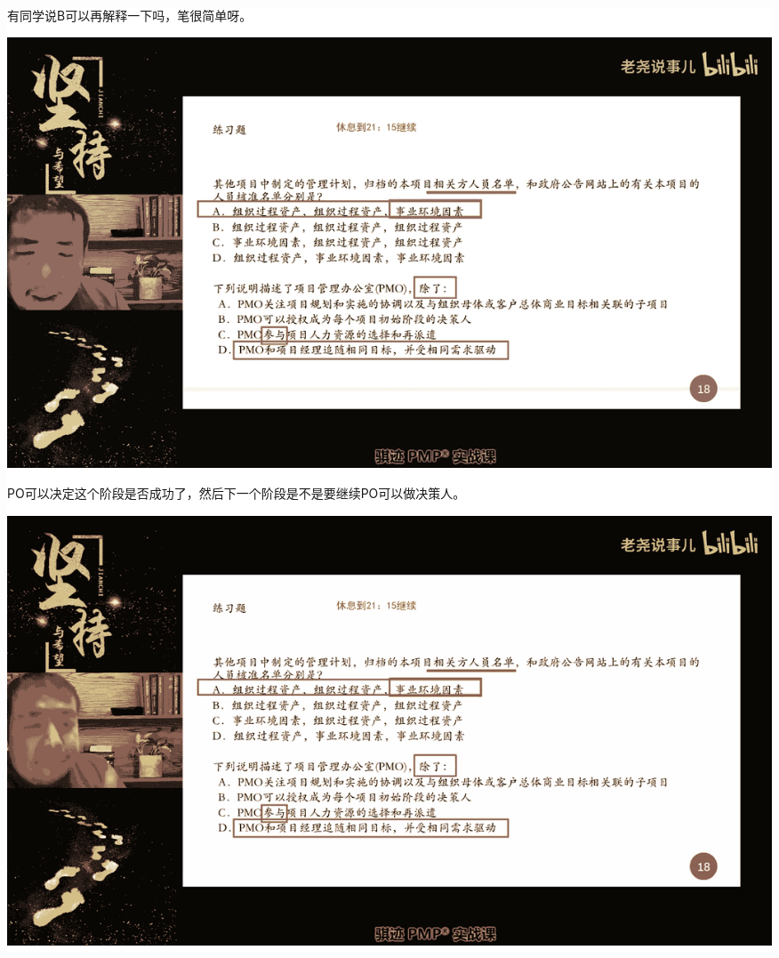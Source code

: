 有同学说B可以再解释一下吗，笔很简单呀。

![](img/556b7374fe1952792a7e82a492cefc24_136.png)

PO可以决定这个阶段是否成功了，然后下一个阶段是不是要继续PO可以做决策人。

![](img/556b7374fe1952792a7e82a492cefc24_138.png)

